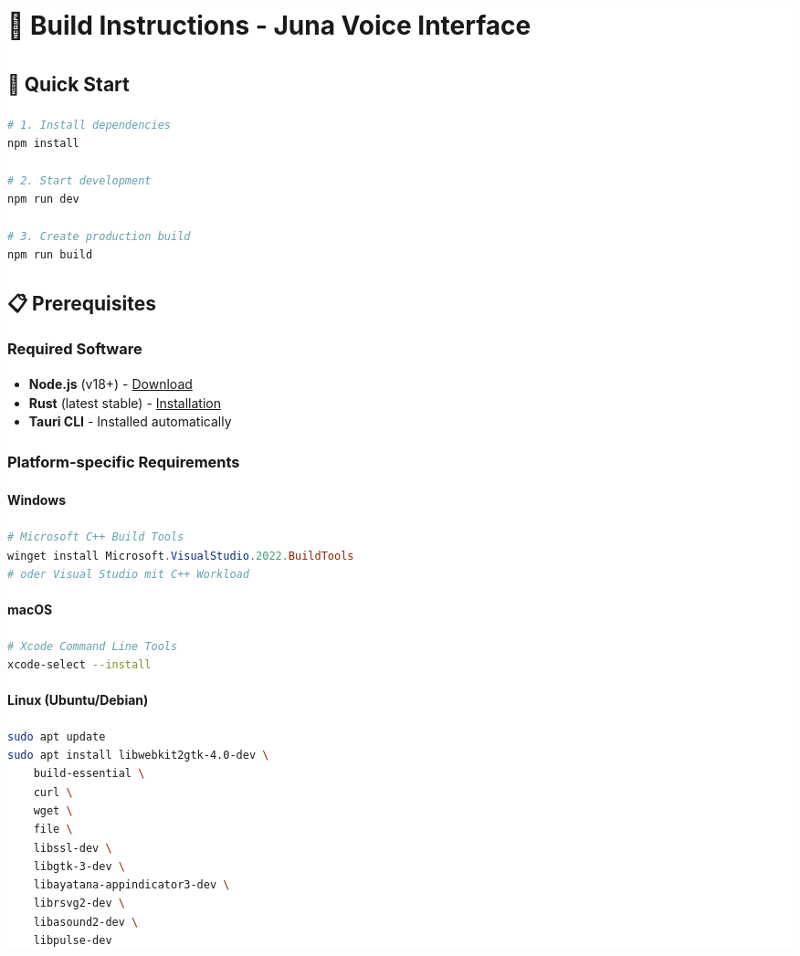 # 🔧 Build Instructions - Juna Voice Interface

## 🚀 Quick Start

```bash
# 1. Install dependencies
npm install

# 2. Start development
npm run dev

# 3. Create production build
npm run build
```

## 📋 Prerequisites

### **Required Software**

- **Node.js** (v18+) - [Download](https://nodejs.org/)
- **Rust** (latest stable) - [Installation](https://rustup.rs/)
- **Tauri CLI** - Installed automatically

### **Platform-specific Requirements**

#### **Windows**

```powershell
# Microsoft C++ Build Tools
winget install Microsoft.VisualStudio.2022.BuildTools
# oder Visual Studio mit C++ Workload
```

#### **macOS**

```bash
# Xcode Command Line Tools
xcode-select --install
```

#### **Linux (Ubuntu/Debian)**

```bash
sudo apt update
sudo apt install libwebkit2gtk-4.0-dev \
    build-essential \
    curl \
    wget \
    file \
    libssl-dev \
    libgtk-3-dev \
    libayatana-appindicator3-dev \
    librsvg2-dev \
    libasound2-dev \
    libpulse-dev
```
